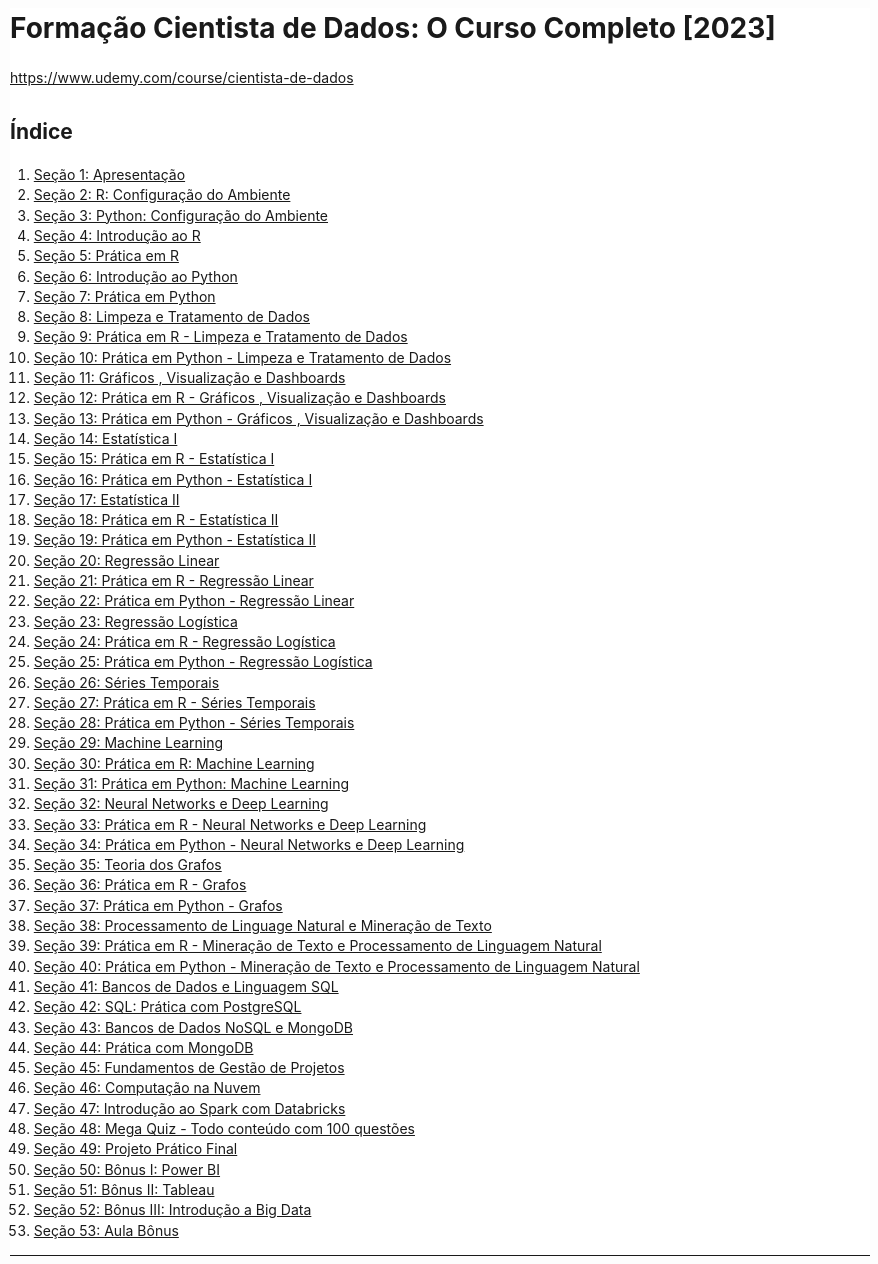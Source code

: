 # Formação Cientista de Dados: O Curso Completo [2023]

https://www.udemy.com/course/cientista-de-dados



## <a name="indice">Índice</a>

1. [Seção 1: Apresentação](#parte1)     
2. [Seção 2: R: Configuração do Ambiente](#parte2)     
3. [Seção 3: Python: Configuração do Ambiente](#parte3)     
4. [Seção 4: Introdução ao R](#parte4)     
5. [Seção 5: Prática em R](#parte5)     
6. [Seção 6: Introdução ao Python](#parte6)     
7. [Seção 7: Prática em Python](#parte7)     
8. [Seção 8: Limpeza e Tratamento de Dados](#parte8)     
9. [Seção 9: Prática em R - Limpeza e Tratamento de Dados](#parte9)     
10. [Seção 10: Prática em Python - Limpeza e Tratamento de Dados](#parte10)     
11. [Seção 11: Gráficos , Visualização e Dashboards](#parte11)     
12. [Seção 12: Prática em R - Gráficos , Visualização e Dashboards](#parte12)     
13. [Seção 13: Prática em Python - Gráficos , Visualização e Dashboards](#parte13)     
14. [Seção 14: Estatística I](#parte14)     
15. [Seção 15: Prática em R - Estatística I](#parte15)     
16. [Seção 16: Prática em Python - Estatística I](#parte16)     
17. [Seção 17: Estatística II](#parte17)     
18. [Seção 18: Prática em R - Estatística II](#parte18)     
19. [Seção 19: Prática em Python - Estatística II](#parte19)     
20. [Seção 20: Regressão Linear](#parte20)     
21. [Seção 21: Prática em R - Regressão Linear](#parte21)     
22. [Seção 22: Prática em Python - Regressão Linear](#parte22)     
23. [Seção 23: Regressão Logística](#parte23)     
24. [Seção 24: Prática em R - Regressão Logística](#parte24)     
25. [Seção 25: Prática em Python - Regressão Logística](#parte25)     
26. [Seção 26: Séries Temporais](#parte26)     
27. [Seção 27: Prática em R - Séries Temporais](#parte27)     
28. [Seção 28: Prática em Python - Séries Temporais](#parte28)     
29. [Seção 29: Machine Learning](#parte29)     
30. [Seção 30: Prática em R: Machine Learning](#parte30)     
31. [Seção 31: Prática em Python: Machine Learning](#parte31)     
32. [Seção 32: Neural Networks e Deep Learning](#parte32)     
33. [Seção 33: Prática em R - Neural Networks e Deep Learning](#parte33)     
34. [Seção 34: Prática em Python - Neural Networks e Deep Learning](#parte34)     
35. [Seção 35: Teoria dos Grafos](#parte35)     
36. [Seção 36: Prática em R - Grafos](#parte36)     
37. [Seção 37: Prática em Python - Grafos](#parte37)     
38. [Seção 38: Processamento de Linguage Natural e Mineração de Texto](#parte38)     
39. [Seção 39: Prática em R - Mineração de Texto e Processamento de Linguagem Natural](#parte39)     
40. [Seção 40: Prática em Python - Mineração de Texto e Processamento de Linguagem Natural](#parte40)     
41. [Seção 41: Bancos de Dados e Linguagem SQL](#parte41)     
42. [Seção 42: SQL: Prática com PostgreSQL](#parte42)     
43. [Seção 43: Bancos de Dados NoSQL e MongoDB](#parte43)     
44. [Seção 44: Prática com MongoDB](#parte44)     
45. [Seção 45: Fundamentos de Gestão de Projetos](#parte45)     
46. [Seção 46: Computação na Nuvem](#parte46)     
47. [Seção 47: Introdução ao Spark com Databricks](#parte47)     
48. [Seção 48: Mega Quiz - Todo conteúdo com 100 questões](#parte48)     
49. [Seção 49: Projeto Prático Final](#parte49)     
50. [Seção 50: Bônus I: Power BI](#parte50)     
51. [Seção 51: Bônus II: Tableau](#parte51)     
52. [Seção 52: Bônus III: Introdução a Big Data](#parte52)     
53. [Seção 53: Aula Bônus](#parte53)     
---